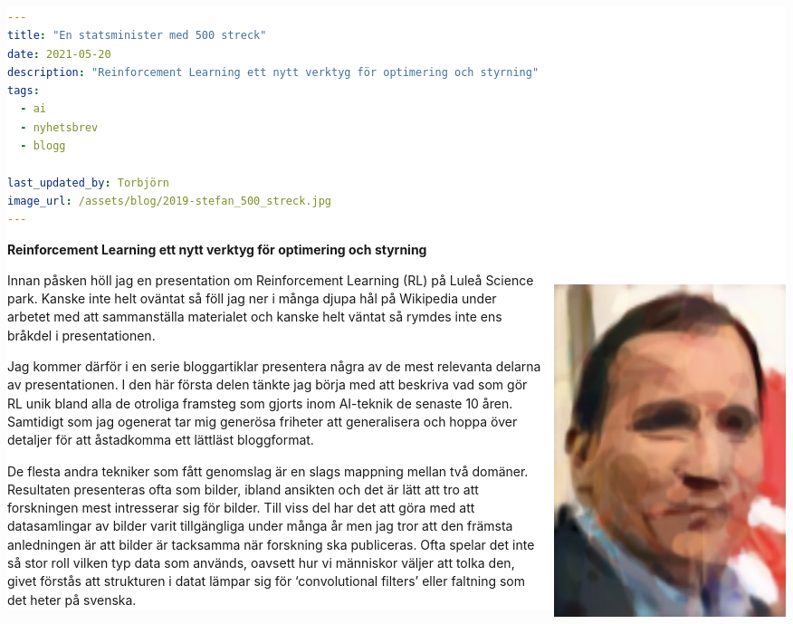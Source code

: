 ```yaml
---
title: "En statsminister med 500 streck"
date: 2021-05-20
description: "Reinforcement Learning ett nytt verktyg för optimering och styrning"
tags:
  - ai
  - nyhetsbrev
  - blogg

last_updated_by: Torbjörn
image_url: /assets/blog/2019-stefan_500_streck.jpg
---
```


**Reinforcement Learning ett nytt verktyg för optimering och styrning**

<figure style="float: right; clear: right; margin: 1em 0 1em 1em; max-width: 256px;">
<img src="/assets/blog/2019-stefan_500_streck.jpg" alt="Stefan 500 streck">
</figure>

Innan påsken höll jag en presentation om Reinforcement Learning (RL) på Luleå Science park. Kanske inte helt oväntat så föll jag ner i många djupa hål på Wikipedia under arbetet med att sammanställa materialet och kanske helt väntat så rymdes inte ens bråkdel i presentationen.

Jag kommer därför i en serie bloggartiklar presentera några av de mest relevanta delarna av presentationen. I den här första delen tänkte jag börja med att beskriva vad som gör RL unik bland alla de otroliga framsteg som gjorts inom AI-teknik de senaste 10 åren. Samtidigt som jag ogenerat tar mig generösa friheter att generalisera och hoppa över detaljer för att åstadkomma ett lättläst bloggformat.

De flesta andra tekniker som fått genomslag är en slags mappning mellan två domäner. Resultaten presenteras ofta som bilder, ibland ansikten och det är lätt att tro att forskningen mest intresserar sig för bilder. Till viss del har det att göra med att datasamlingar av bilder varit tillgängliga under många år men jag tror att den främsta anledningen är att bilder är tacksamma när forskning ska publiceras. Ofta spelar det inte så stor roll vilken typ data som används, oavsett hur vi människor väljer att tolka den, givet förstås att strukturen i datat lämpar sig för ‘convolutional filters’ eller faltning som det heter på svenska.
